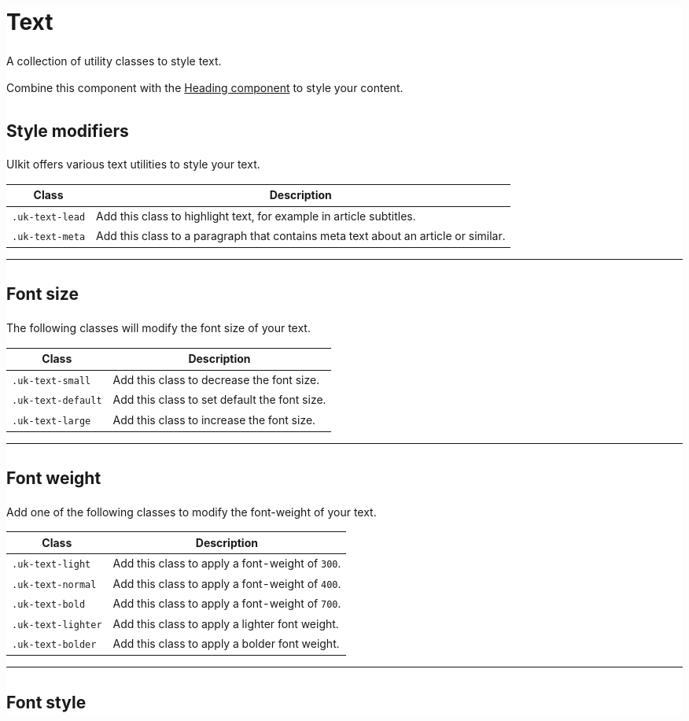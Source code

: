 # Text

<p class="uk-text-lead">A collection of utility classes to style text.</p>

Combine this component with the [Heading component](heading.md) to style your content.

## Style modifiers

UIkit offers various text utilities to style your text.

| Class           | Description                                                                                                           |
|-----------------|-----------------------------------------------------------------------------------------------------------------------|
| `.uk-text-lead` | <span class="uk-text-lead">Add this class to highlight text, for example in article subtitles.</span>                 |
| `.uk-text-meta` | <span class="uk-text-meta">Add this class to a paragraph that contains meta text about an article or similar.</span> |

***

## Font size

The following classes will modify the font size of your text.

| Class              | Description                                                                       |
|--------------------|-----------------------------------------------------------------------------------|
| `.uk-text-small`   | <span class="uk-text-small">Add this class to decrease the font size.</span>      |
| `.uk-text-default` | <span class="uk-text-default">Add this class to set default the font size.</span> |
| `.uk-text-large`   | <span class="uk-text-large">Add this class to increase the font size.</span>      |

***

## Font weight

Add one of the following classes to modify the font-weight of your text.

| Class              | Description                                                                         |
|--------------------|-------------------------------------------------------------------------------------|
| `.uk-text-light`   | <span class="uk-text-light">Add this class to apply a font-weight of `300`.</span>  |
| `.uk-text-normal`  | <span class="uk-text-normal">Add this class to apply a font-weight of `400`.</span> |
| `.uk-text-bold`    | <span class="uk-text-bold">Add this class to apply a font-weight of `700`.</span>   |
| `.uk-text-lighter` | <span class="uk-text-lighter">Add this class to apply a lighter font weight.</span> |
| `.uk-text-bolder`  | <span class="uk-text-bolder">Add this class to apply a bolder font weight.</span>   |

***

## Font style
